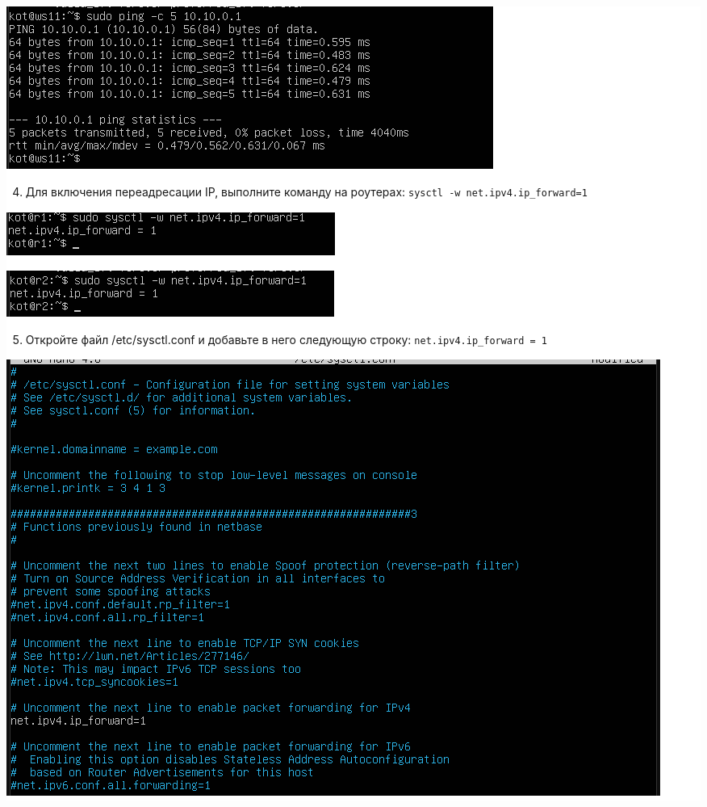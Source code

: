 ![ping](images/part5.2.png)

4. Для включения переадресации IP, выполните команду на роутерах: `sysctl -w net.ipv4.ip_forward=1`

![r1](images/part5.r1.2.png)

![r2](images/part5.r2.2.png)

5. Откройте файл /etc/sysctl.conf и добавьте в него следующую строку: `net.ipv4.ip_forward = 1`

![r1](images/part5.r1.3.png)
